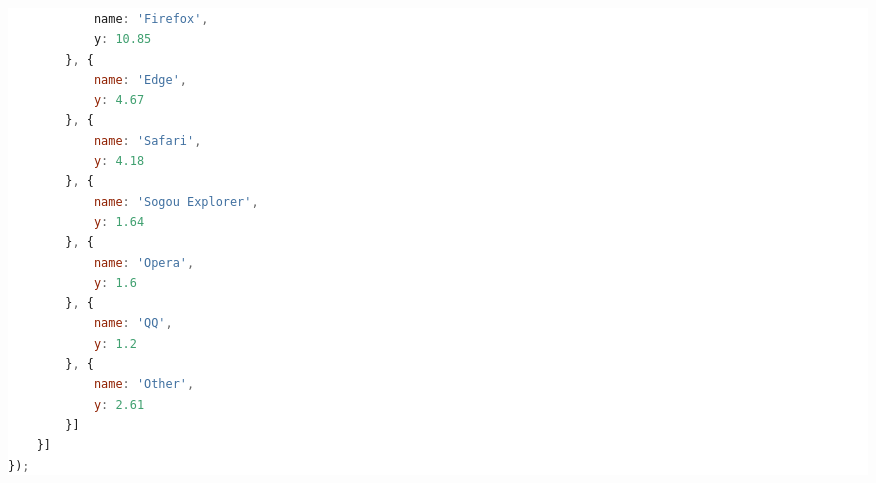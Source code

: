 ``` javascript
			name: 'Firefox',
			y: 10.85
		}, {
			name: 'Edge',
			y: 4.67
		}, {
			name: 'Safari',
			y: 4.18
		}, {
			name: 'Sogou Explorer',
			y: 1.64
		}, {
			name: 'Opera',
			y: 1.6
		}, {
			name: 'QQ',
			y: 1.2
		}, {
			name: 'Other',
			y: 2.61
		}]
	}]
});
```

